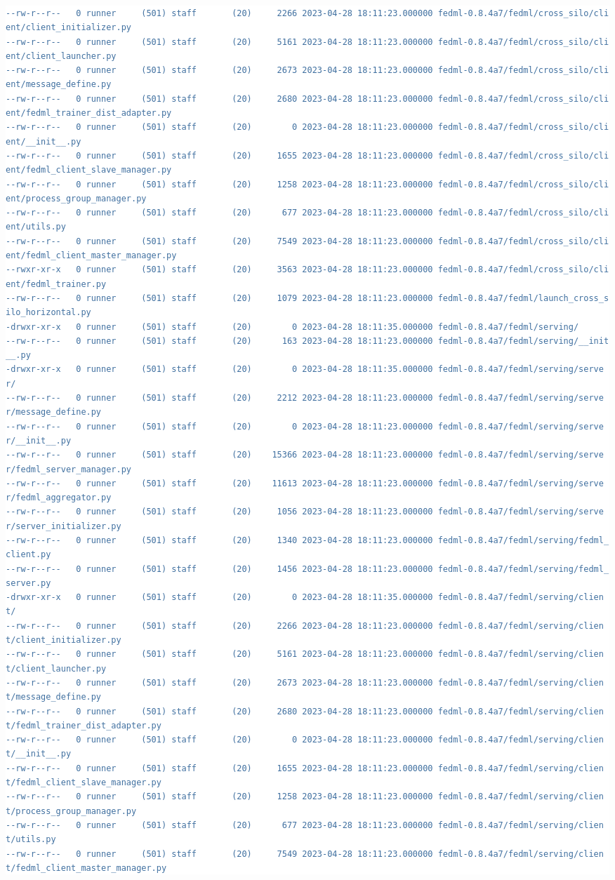 ```diff
--rw-r--r--   0 runner     (501) staff       (20)     2266 2023-04-28 18:11:23.000000 fedml-0.8.4a7/fedml/cross_silo/client/client_initializer.py
--rw-r--r--   0 runner     (501) staff       (20)     5161 2023-04-28 18:11:23.000000 fedml-0.8.4a7/fedml/cross_silo/client/client_launcher.py
--rw-r--r--   0 runner     (501) staff       (20)     2673 2023-04-28 18:11:23.000000 fedml-0.8.4a7/fedml/cross_silo/client/message_define.py
--rw-r--r--   0 runner     (501) staff       (20)     2680 2023-04-28 18:11:23.000000 fedml-0.8.4a7/fedml/cross_silo/client/fedml_trainer_dist_adapter.py
--rw-r--r--   0 runner     (501) staff       (20)        0 2023-04-28 18:11:23.000000 fedml-0.8.4a7/fedml/cross_silo/client/__init__.py
--rw-r--r--   0 runner     (501) staff       (20)     1655 2023-04-28 18:11:23.000000 fedml-0.8.4a7/fedml/cross_silo/client/fedml_client_slave_manager.py
--rw-r--r--   0 runner     (501) staff       (20)     1258 2023-04-28 18:11:23.000000 fedml-0.8.4a7/fedml/cross_silo/client/process_group_manager.py
--rw-r--r--   0 runner     (501) staff       (20)      677 2023-04-28 18:11:23.000000 fedml-0.8.4a7/fedml/cross_silo/client/utils.py
--rw-r--r--   0 runner     (501) staff       (20)     7549 2023-04-28 18:11:23.000000 fedml-0.8.4a7/fedml/cross_silo/client/fedml_client_master_manager.py
--rwxr-xr-x   0 runner     (501) staff       (20)     3563 2023-04-28 18:11:23.000000 fedml-0.8.4a7/fedml/cross_silo/client/fedml_trainer.py
--rw-r--r--   0 runner     (501) staff       (20)     1079 2023-04-28 18:11:23.000000 fedml-0.8.4a7/fedml/launch_cross_silo_horizontal.py
-drwxr-xr-x   0 runner     (501) staff       (20)        0 2023-04-28 18:11:35.000000 fedml-0.8.4a7/fedml/serving/
--rw-r--r--   0 runner     (501) staff       (20)      163 2023-04-28 18:11:23.000000 fedml-0.8.4a7/fedml/serving/__init__.py
-drwxr-xr-x   0 runner     (501) staff       (20)        0 2023-04-28 18:11:35.000000 fedml-0.8.4a7/fedml/serving/server/
--rw-r--r--   0 runner     (501) staff       (20)     2212 2023-04-28 18:11:23.000000 fedml-0.8.4a7/fedml/serving/server/message_define.py
--rw-r--r--   0 runner     (501) staff       (20)        0 2023-04-28 18:11:23.000000 fedml-0.8.4a7/fedml/serving/server/__init__.py
--rw-r--r--   0 runner     (501) staff       (20)    15366 2023-04-28 18:11:23.000000 fedml-0.8.4a7/fedml/serving/server/fedml_server_manager.py
--rw-r--r--   0 runner     (501) staff       (20)    11613 2023-04-28 18:11:23.000000 fedml-0.8.4a7/fedml/serving/server/fedml_aggregator.py
--rw-r--r--   0 runner     (501) staff       (20)     1056 2023-04-28 18:11:23.000000 fedml-0.8.4a7/fedml/serving/server/server_initializer.py
--rw-r--r--   0 runner     (501) staff       (20)     1340 2023-04-28 18:11:23.000000 fedml-0.8.4a7/fedml/serving/fedml_client.py
--rw-r--r--   0 runner     (501) staff       (20)     1456 2023-04-28 18:11:23.000000 fedml-0.8.4a7/fedml/serving/fedml_server.py
-drwxr-xr-x   0 runner     (501) staff       (20)        0 2023-04-28 18:11:35.000000 fedml-0.8.4a7/fedml/serving/client/
--rw-r--r--   0 runner     (501) staff       (20)     2266 2023-04-28 18:11:23.000000 fedml-0.8.4a7/fedml/serving/client/client_initializer.py
--rw-r--r--   0 runner     (501) staff       (20)     5161 2023-04-28 18:11:23.000000 fedml-0.8.4a7/fedml/serving/client/client_launcher.py
--rw-r--r--   0 runner     (501) staff       (20)     2673 2023-04-28 18:11:23.000000 fedml-0.8.4a7/fedml/serving/client/message_define.py
--rw-r--r--   0 runner     (501) staff       (20)     2680 2023-04-28 18:11:23.000000 fedml-0.8.4a7/fedml/serving/client/fedml_trainer_dist_adapter.py
--rw-r--r--   0 runner     (501) staff       (20)        0 2023-04-28 18:11:23.000000 fedml-0.8.4a7/fedml/serving/client/__init__.py
--rw-r--r--   0 runner     (501) staff       (20)     1655 2023-04-28 18:11:23.000000 fedml-0.8.4a7/fedml/serving/client/fedml_client_slave_manager.py
--rw-r--r--   0 runner     (501) staff       (20)     1258 2023-04-28 18:11:23.000000 fedml-0.8.4a7/fedml/serving/client/process_group_manager.py
--rw-r--r--   0 runner     (501) staff       (20)      677 2023-04-28 18:11:23.000000 fedml-0.8.4a7/fedml/serving/client/utils.py
--rw-r--r--   0 runner     (501) staff       (20)     7549 2023-04-28 18:11:23.000000 fedml-0.8.4a7/fedml/serving/client/fedml_client_master_manager.py
```